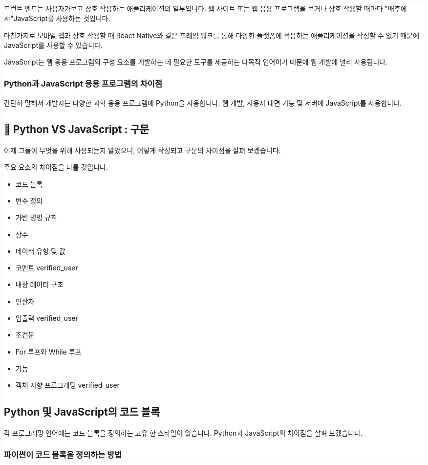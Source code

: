 
프런트 엔드는 사용자가보고 상호 작용하는 애플리케이션의 일부입니다.
 웹 사이트 또는 웹 응용 프로그램을 보거나 상호 작용할 때마다 "배후에서"JavaScript를 사용하는 것입니다.
 

마찬가지로 모바일 앱과 상호 작용할 때 React Native와 같은 프레임 워크를 통해 다양한 플랫폼에 적응하는 애플리케이션을 작성할 수 있기 때문에 JavaScript를 사용할 수 있습니다.
 

JavaScript는 웹 응용 프로그램의 구성 요소를 개발하는 데 필요한 도구를 제공하는 다목적 언어이기 때문에 웹 개발에 널리 사용됩니다.
 

### Python과 JavaScript 응용 프로그램의 차이점
 

간단히 말해서 개발자는 다양한 과학 응용 프로그램에 Python을 사용합니다.
 웹 개발, 사용자 대면 기능 및 서버에 JavaScript를 사용합니다.
 

## 🔸 Python VS JavaScript : 구문
 

이제 그들이 무엇을 위해 사용되는지 알았으니, 어떻게 작성되고 구문의 차이점을 살펴 보겠습니다.
 

주요 요소의 차이점을 다룰 것입니다.
 

- 코드 블록
 
- 변수 정의
 
- 가변 명명 규칙
 
- 상수
 
- 데이터 유형 및 값
 
- 코멘트
 verified_user
- 내장 데이터 구조
 
- 연산자
 
- 입출력
 verified_user
- 조건문
 
- For 루프와 While 루프
 
- 기능
 
- 객체 지향 프로그래밍
 verified_user

## Python 및 JavaScript의 코드 블록
 

각 프로그래밍 언어에는 코드 블록을 정의하는 고유 한 스타일이 있습니다.
 Python과 JavaScript의 차이점을 살펴 보겠습니다.
 

### 파이썬이 코드 블록을 정의하는 방법
 
